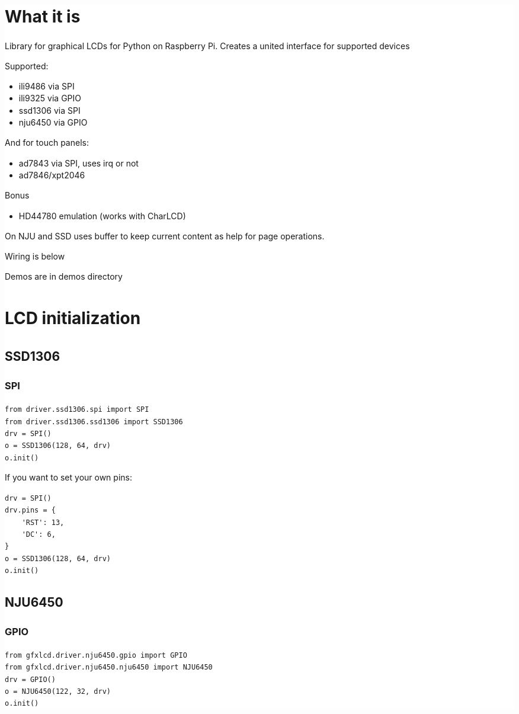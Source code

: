 What it is
===

Library for graphical LCDs for Python on Raspberry Pi. Creates a united interface for supported devices

Supported:

- ili9486 via SPI
- ili9325 via GPIO
- ssd1306 via SPI
- nju6450 via GPIO

And for touch panels:

- ad7843 via SPI, uses irq or not
- ad7846/xpt2046

Bonus

- HD44780 emulation (works with CharLCD)


On NJU and SSD uses buffer to keep current content as help for page operations.

Wiring is below

Demos are in demos directory


LCD initialization
===
## SSD1306
### SPI

    from driver.ssd1306.spi import SPI
    from driver.ssd1306.ssd1306 import SSD1306
    drv = SPI()
    o = SSD1306(128, 64, drv)
    o.init()
    
If you want to set your own pins:

    drv = SPI()
    drv.pins = {
        'RST': 13,
        'DC': 6,
    }
    o = SSD1306(128, 64, drv)
    o.init()
    
## NJU6450
### GPIO
    
    from gfxlcd.driver.nju6450.gpio import GPIO
    from gfxlcd.driver.nju6450.nju6450 import NJU6450
    drv = GPIO()
    o = NJU6450(122, 32, drv)
    o.init()
    